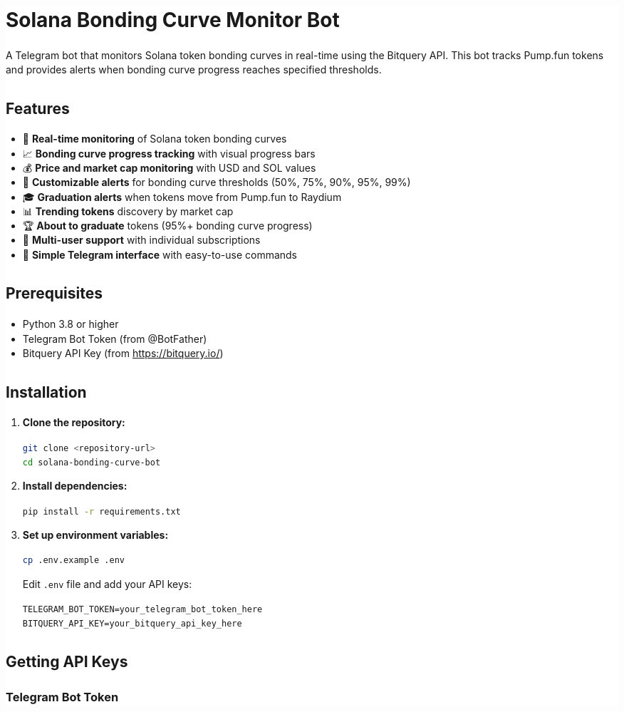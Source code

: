 # Solana Bonding Curve Monitor Bot

A Telegram bot that monitors Solana token bonding curves in real-time using the Bitquery API. This bot tracks Pump.fun tokens and provides alerts when bonding curve progress reaches specified thresholds.

## Features

- 🔄 **Real-time monitoring** of Solana token bonding curves
- 📈 **Bonding curve progress tracking** with visual progress bars
- 💰 **Price and market cap monitoring** with USD and SOL values
- 🚨 **Customizable alerts** for bonding curve thresholds (50%, 75%, 90%, 95%, 99%)
- 🎓 **Graduation alerts** when tokens move from Pump.fun to Raydium
- 📊 **Trending tokens** discovery by market cap
- 🏆 **About to graduate** tokens (95%+ bonding curve progress)
- 👥 **Multi-user support** with individual subscriptions
- 📱 **Simple Telegram interface** with easy-to-use commands

## Prerequisites

- Python 3.8 or higher
- Telegram Bot Token (from @BotFather)
- Bitquery API Key (from https://bitquery.io/)

## Installation

1. **Clone the repository:**
   ```bash
   git clone <repository-url>
   cd solana-bonding-curve-bot
   ```

2. **Install dependencies:**
   ```bash
   pip install -r requirements.txt
   ```

3. **Set up environment variables:**
   ```bash
   cp .env.example .env
   ```
   
   Edit `.env` file and add your API keys:
   ```
   TELEGRAM_BOT_TOKEN=your_telegram_bot_token_here
   BITQUERY_API_KEY=your_bitquery_api_key_here
   ```

## Getting API Keys

### Telegram Bot Token
